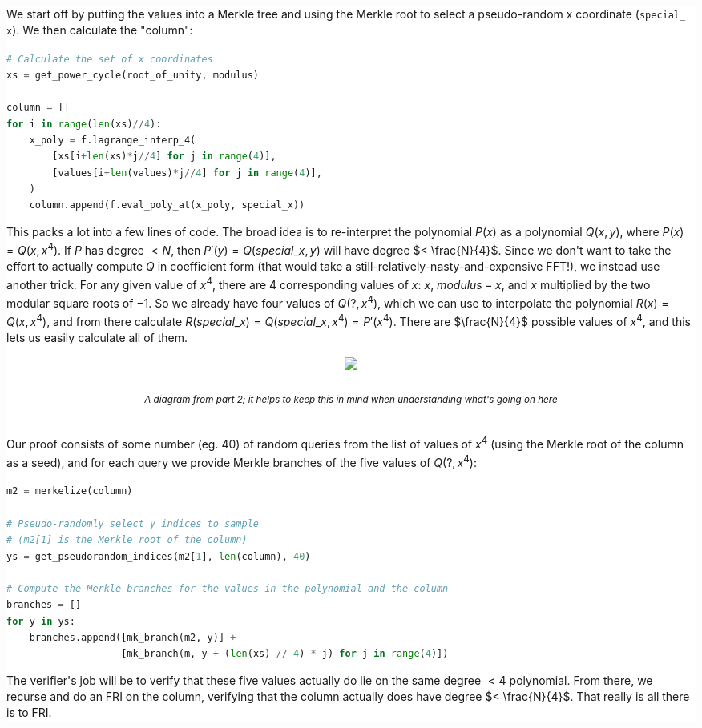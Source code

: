 We start off by putting the values into a Merkle tree and using the Merkle root to select a pseudo-random x coordinate (`special_x`). We then calculate the "column":

```python
# Calculate the set of x coordinates
xs = get_power_cycle(root_of_unity, modulus)

column = []
for i in range(len(xs)//4):
    x_poly = f.lagrange_interp_4(
        [xs[i+len(xs)*j//4] for j in range(4)],
        [values[i+len(values)*j//4] for j in range(4)],
    )
    column.append(f.eval_poly_at(x_poly, special_x))
```

This packs a lot into a few lines of code. The broad idea is to re-interpret the polynomial $P(x)$ as a polynomial $Q(x, y)$, where $P(x) = Q(x, x^4)$. If $P$ has degree $< N$, then $P'(y) = Q(special\_x, y)$ will have degree $< \frac{N}{4}$. Since we don't want to take the effort to actually compute $Q$ in coefficient form (that would take a still-relatively-nasty-and-expensive FFT!), we instead use another trick. For any given value of $x^{4}$, there are 4 corresponding values of $x$: $x$, $modulus - x$, and $x$ multiplied by the two modular square roots of $-1$. So we already have four values of $Q(?, x^4)$, which we can use to interpolate the polynomial $R(x) = Q(x, x^4)$, and from there calculate $R(special\_x) = Q(special\_x, x^4) = P'(x^4)$. There are $\frac{N}{4}$ possible values of $x^{4}$, and this lets us easily calculate all of them.

<center>
<img src="../../../../images/starks-part-3-files/fri7.png" style="width:550px" class="padded" /><br><br>
<small><i>A diagram from part 2; it helps to keep this in mind when understanding what's going on here</i></small>
</center><br>

Our proof consists of some number (eg. 40) of random queries from the list of values of $x^{4}$ (using the Merkle root of the column as a seed), and for each query we provide Merkle branches of the five values of $Q(?, x^4)$:

```python
m2 = merkelize(column)

# Pseudo-randomly select y indices to sample
# (m2[1] is the Merkle root of the column)
ys = get_pseudorandom_indices(m2[1], len(column), 40)

# Compute the Merkle branches for the values in the polynomial and the column
branches = []
for y in ys:
    branches.append([mk_branch(m2, y)] +
                    [mk_branch(m, y + (len(xs) // 4) * j) for j in range(4)])
```

The verifier's job will be to verify that these five values actually do lie on the same degree $< 4$ polynomial. From there, we recurse and do an FRI on the column, verifying that the column actually does have degree $< \frac{N}{4}$. That really is all there is to FRI.


[category]: <> (General,Cryptography)
[date]: <> (2018/07/21)
[title]: <> (STARKs, Part 3: Into the Weeds)
[pandoc]: <> (--mathjax)